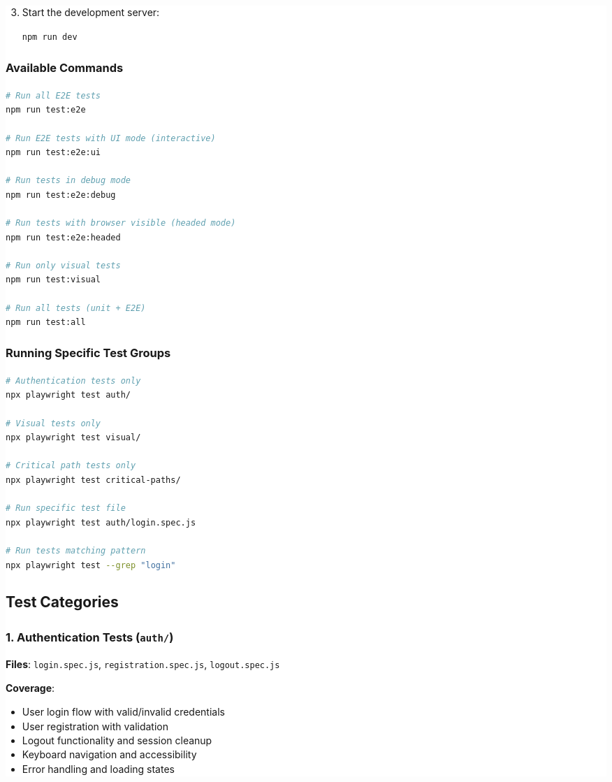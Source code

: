 3. Start the development server:
   ```bash
   npm run dev
   ```

### Available Commands

```bash
# Run all E2E tests
npm run test:e2e

# Run E2E tests with UI mode (interactive)
npm run test:e2e:ui

# Run tests in debug mode
npm run test:e2e:debug

# Run tests with browser visible (headed mode)
npm run test:e2e:headed

# Run only visual tests
npm run test:visual

# Run all tests (unit + E2E)
npm run test:all
```

### Running Specific Test Groups

```bash
# Authentication tests only
npx playwright test auth/

# Visual tests only
npx playwright test visual/

# Critical path tests only
npx playwright test critical-paths/

# Run specific test file
npx playwright test auth/login.spec.js

# Run tests matching pattern
npx playwright test --grep "login"
```

## Test Categories

### 1. Authentication Tests (`auth/`)

**Files**: `login.spec.js`, `registration.spec.js`, `logout.spec.js`

**Coverage**:
- User login flow with valid/invalid credentials
- User registration with validation
- Logout functionality and session cleanup
- Keyboard navigation and accessibility
- Error handling and loading states
